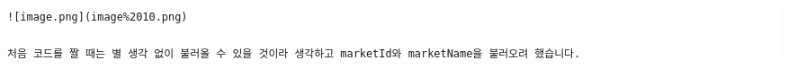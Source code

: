     ![image.png](image%2010.png)
    
    처음 코드를 짤 때는 별 생각 없이 불러올 수 있을 것이라 생각하고 marketId와 marketName을 불러오려 했습니다.
    